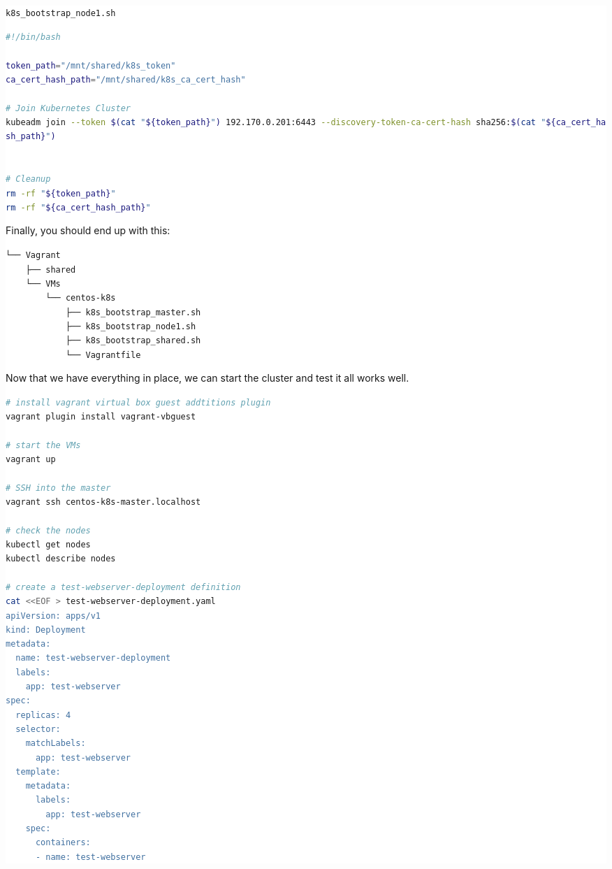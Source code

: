 
`k8s_bootstrap_node1.sh`
```bash
#!/bin/bash

token_path="/mnt/shared/k8s_token"
ca_cert_hash_path="/mnt/shared/k8s_ca_cert_hash"

# Join Kubernetes Cluster
kubeadm join --token $(cat "${token_path}") 192.170.0.201:6443 --discovery-token-ca-cert-hash sha256:$(cat "${ca_cert_hash_path}")


# Cleanup
rm -rf "${token_path}"
rm -rf "${ca_cert_hash_path}"
```

Finally, you should end up with this:
```
└── Vagrant
    ├── shared
    └── VMs
        └── centos-k8s
            ├── k8s_bootstrap_master.sh
            ├── k8s_bootstrap_node1.sh
            ├── k8s_bootstrap_shared.sh
            └── Vagrantfile

```

Now that we have everything in place, we can start the cluster and test it all works well.
```bash
# install vagrant virtual box guest addtitions plugin
vagrant plugin install vagrant-vbguest

# start the VMs
vagrant up

# SSH into the master
vagrant ssh centos-k8s-master.localhost

# check the nodes
kubectl get nodes
kubectl describe nodes

# create a test-webserver-deployment definition
cat <<EOF > test-webserver-deployment.yaml
apiVersion: apps/v1
kind: Deployment
metadata:
  name: test-webserver-deployment
  labels:
    app: test-webserver
spec:
  replicas: 4
  selector:
    matchLabels:
      app: test-webserver
  template:
    metadata:
      labels:
        app: test-webserver
    spec:
      containers:
      - name: test-webserver
```